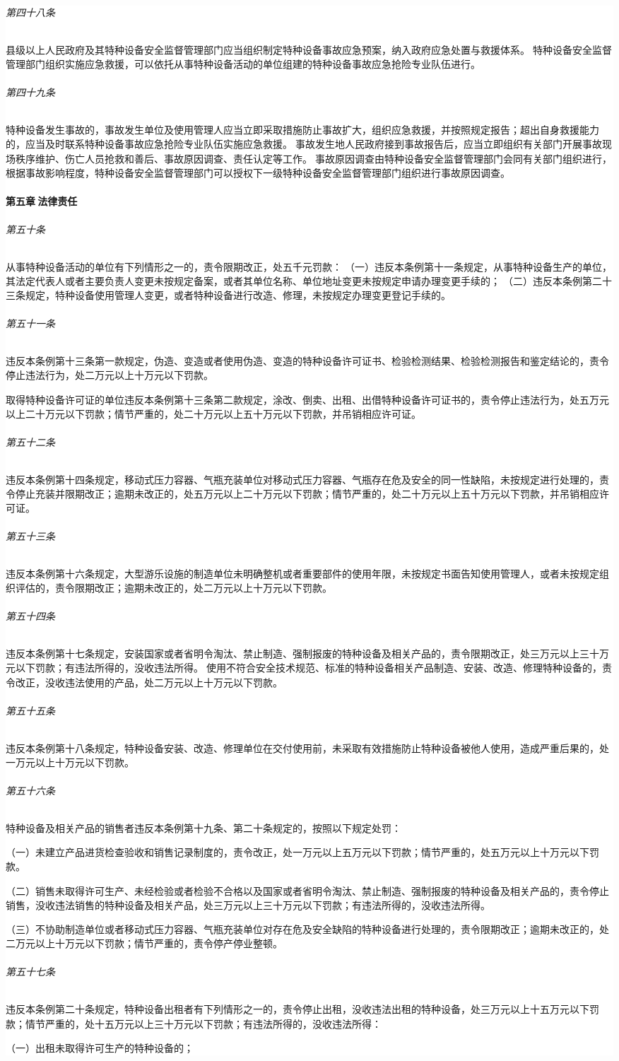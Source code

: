 ###### 第四十八条

县级以上人民政府及其特种设备安全监督管理部门应当组织制定特种设备事故应急预案，纳入政府应急处置与救援体系。 特种设备安全监督管理部门组织实施应急救援，可以依托从事特种设备活动的单位组建的特种设备事故应急抢险专业队伍进行。

###### 第四十九条

特种设备发生事故的，事故发生单位及使用管理人应当立即采取措施防止事故扩大，组织应急救援，并按照规定报告；超出自身救援能力的，应当及时联系特种设备事故应急抢险专业队伍实施应急救援。 事故发生地人民政府接到事故报告后，应当立即组织有关部门开展事故现场秩序维护、伤亡人员抢救和善后、事故原因调查、责任认定等工作。 事故原因调查由特种设备安全监督管理部门会同有关部门组织进行，根据事故影响程度，特种设备安全监督管理部门可以授权下一级特种设备安全监督管理部门组织进行事故原因调查。

#### 第五章 法律责任

###### 第五十条

从事特种设备活动的单位有下列情形之一的，责令限期改正，处五千元罚款： （一）违反本条例第十一条规定，从事特种设备生产的单位，其法定代表人或者主要负责人变更未按规定备案，或者其单位名称、单位地址变更未按规定申请办理变更手续的； （二）违反本条例第二十三条规定，特种设备使用管理人变更，或者特种设备进行改造、修理，未按规定办理变更登记手续的。

###### 第五十一条

违反本条例第十三条第一款规定，伪造、变造或者使用伪造、变造的特种设备许可证书、检验检测结果、检验检测报告和鉴定结论的，责令停止违法行为，处二万元以上十万元以下罚款。

取得特种设备许可证的单位违反本条例第十三条第二款规定，涂改、倒卖、出租、出借特种设备许可证书的，责令停止违法行为，处五万元以上二十万元以下罚款；情节严重的，处二十万元以上五十万元以下罚款，并吊销相应许可证。

###### 第五十二条

违反本条例第十四条规定，移动式压力容器、气瓶充装单位对移动式压力容器、气瓶存在危及安全的同一性缺陷，未按规定进行处理的，责令停止充装并限期改正；逾期未改正的，处五万元以上二十万元以下罚款；情节严重的，处二十万元以上五十万元以下罚款，并吊销相应许可证。

###### 第五十三条

违反本条例第十六条规定，大型游乐设施的制造单位未明确整机或者重要部件的使用年限，未按规定书面告知使用管理人，或者未按规定组织评估的，责令限期改正；逾期未改正的，处二万元以上十万元以下罚款。

###### 第五十四条

违反本条例第十七条规定，安装国家或者省明令淘汰、禁止制造、强制报废的特种设备及相关产品的，责令限期改正，处三万元以上三十万元以下罚款；有违法所得的，没收违法所得。 使用不符合安全技术规范、标准的特种设备相关产品制造、安装、改造、修理特种设备的，责令改正，没收违法使用的产品，处二万元以上十万元以下罚款。

###### 第五十五条

违反本条例第十八条规定，特种设备安装、改造、修理单位在交付使用前，未采取有效措施防止特种设备被他人使用，造成严重后果的，处一万元以上十万元以下罚款。

###### 第五十六条

特种设备及相关产品的销售者违反本条例第十九条、第二十条规定的，按照以下规定处罚：

（一）未建立产品进货检查验收和销售记录制度的，责令改正，处一万元以上五万元以下罚款；情节严重的，处五万元以上十万元以下罚款。

（二）销售未取得许可生产、未经检验或者检验不合格以及国家或者省明令淘汰、禁止制造、强制报废的特种设备及相关产品的，责令停止销售，没收违法销售的特种设备及相关产品，处三万元以上三十万元以下罚款；有违法所得的，没收违法所得。

（三）不协助制造单位或者移动式压力容器、气瓶充装单位对存在危及安全缺陷的特种设备进行处理的，责令限期改正；逾期未改正的，处二万元以上十万元以下罚款；情节严重的，责令停产停业整顿。

###### 第五十七条

违反本条例第二十条规定，特种设备出租者有下列情形之一的，责令停止出租，没收违法出租的特种设备，处三万元以上十五万元以下罚款；情节严重的，处十五万元以上三十万元以下罚款；有违法所得的，没收违法所得：

（一）出租未取得许可生产的特种设备的；
